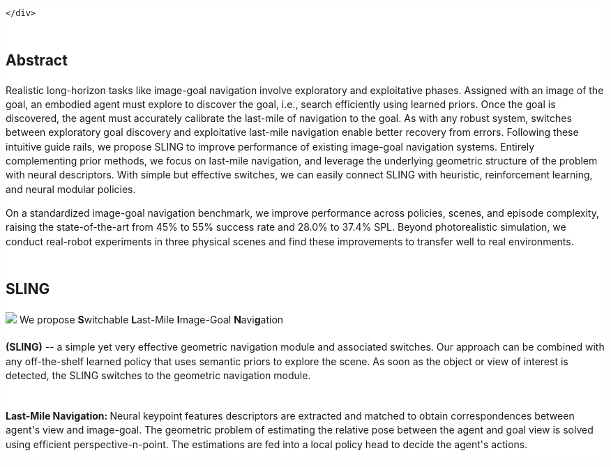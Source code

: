     </div>
  </div>
</section>



<section class="section">
  <div class="container is-max-desktop">
    <!-- Abstract. -->
    <div class="columns is-centered has-text-centered">
      <div class="column is-four-fifths">
        <h2 class="title is-3">Abstract</h2>
        <div class="content has-text-justified">
          <p>
           Realistic long-horizon tasks like image-goal navigation involve exploratory and exploitative phases. Assigned with an image of the goal, an embodied agent must explore to discover the goal, i.e., search efficiently using learned priors. Once the goal is discovered, the agent must accurately calibrate the last-mile of navigation to the goal. As with any robust system, switches between exploratory goal discovery and exploitative last-mile navigation enable better recovery from errors. Following these intuitive guide rails, we propose SLING to improve performance of existing image-goal navigation systems. Entirely complementing prior methods, we focus on last-mile navigation, and leverage the underlying geometric structure of the problem with neural descriptors. With simple but effective switches, we can easily connect SLING with heuristic, reinforcement learning, and neural modular policies.
          </p>
          <p>
           On a standardized image-goal navigation benchmark, we improve performance across policies, scenes, and episode complexity, raising the state-of-the-art from 45% to 55% success rate and 28.0% to 37.4% SPL. Beyond photorealistic simulation, we conduct real-robot experiments in three physical scenes and find these improvements to transfer well to real environments.
          </p>
        </div>
      </div>
    </div>
    <!--/ Abstract. -->

  </div>
</section>

<section class="section">
  <div class="container is-max-desktop">
    <!-- SLING -->
    <div class="columns is-centered has-text-centered">
      <div class="column">
        <h2 class="title is-3">SLING</h2>
      <img src='/portfolio/images/sling/overview_lmn.svg' width='300'>
      We propose <strong>S</strong>witchable <strong>L</strong>ast-Mile <strong>I</strong>mage-Goal <strong>N</strong>avi<strong>g</strong>ation<p style="margin-top:0.5cm; margin-bottom:1cm;"> <strong>(SLING)</strong> -- a simple yet very effective geometric navigation module and associated switches. Our approach can be combined with any off-the-shelf learned policy that uses semantic priors to explore the scene. As soon as the object or view of interest is detected, the SLING switches to the geometric navigation module.
      </p>
        <video id="dollyzoom" autoplay controls muted loop playsinline width="100%">
            <source src="/portfolio/vids/sling/slides2.mp4"
                    type="video/mp4">
        </video>
        <p style="margin-top:0.5cm;">
           <strong>Last-Mile Navigation: </strong>Neural keypoint features descriptors are extracted and matched to obtain correspondences between agent's view and image-goal. The geometric problem of estimating the relative pose between the agent and goal view is solved using efficient perspective-n-point. The estimations are fed into a local policy head to decide the agent's actions.
        </p>
      </div>
    </div>